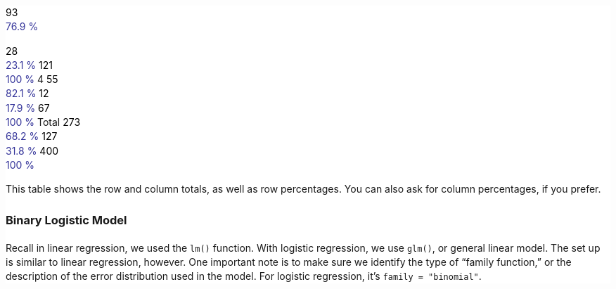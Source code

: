 <span style="color:black;">93</span><br><span style="color:#333399;">76.9 %</span>
</td>
<td style="padding:0.2cm; text-align:center; ">
<span style="color:black;">28</span><br><span style="color:#333399;">23.1 %</span>
</td>
<td style="padding:0.2cm; text-align:center;  ">
<span style="color:black;">121</span><br><span style="color:#333399;">100 %</span>
</td>
</tr>
<tr>
<td style="padding:0.2cm;  text-align:left; vertical-align:middle;">
4
</td>
<td style="padding:0.2cm; text-align:center; ">
<span style="color:black;">55</span><br><span style="color:#333399;">82.1 %</span>
</td>
<td style="padding:0.2cm; text-align:center; ">
<span style="color:black;">12</span><br><span style="color:#333399;">17.9 %</span>
</td>
<td style="padding:0.2cm; text-align:center;  ">
<span style="color:black;">67</span><br><span style="color:#333399;">100 %</span>
</td>
</tr>
<tr>
<td style="padding:0.2cm;  border-bottom:double; font-weight:bolder; font-style:italic; text-align:left; vertical-align:middle;">
Total
</td>
<td style="padding:0.2cm; text-align:center;   border-bottom:double;">
<span style="color:black;">273</span><br><span style="color:#333399;">68.2 %</span>
</td>
<td style="padding:0.2cm; text-align:center;   border-bottom:double;">
<span style="color:black;">127</span><br><span style="color:#333399;">31.8 %</span>
</td>
<td style="padding:0.2cm; text-align:center;   border-bottom:double;">
<span style="color:black;">400</span><br><span style="color:#333399;">100 %</span>
</td>
</tr>
</table>

This table shows the row and column totals, as well as row percentages.
You can also ask for column percentages, if you prefer.

### Binary Logistic Model

Recall in linear regression, we used the `lm()` function.
With logistic regression, we use `glm()`, or general linear model.
The set up is similar to linear regression, however.
One important note is to make sure we identify the type of “family function,” or the description of the error distribution used in the model.
For logistic regression, it’s `family = "binomial"`.
